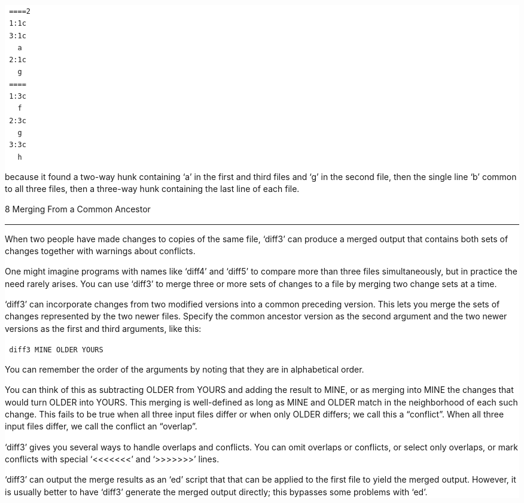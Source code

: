      ====2
     1:1c
     3:1c
       a
     2:1c
       g
     ====
     1:3c
       f
     2:3c
       g
     3:3c
       h

because it found a two-way hunk containing ‘a’ in the first and third
files and ‘g’ in the second file, then the single line ‘b’ common to all
three files, then a three-way hunk containing the last line of each
file.

8 Merging From a Common Ancestor
********************************

When two people have made changes to copies of the same file, ‘diff3’
can produce a merged output that contains both sets of changes together
with warnings about conflicts.

   One might imagine programs with names like ‘diff4’ and ‘diff5’ to
compare more than three files simultaneously, but in practice the need
rarely arises.  You can use ‘diff3’ to merge three or more sets of
changes to a file by merging two change sets at a time.

   ‘diff3’ can incorporate changes from two modified versions into a
common preceding version.  This lets you merge the sets of changes
represented by the two newer files.  Specify the common ancestor version
as the second argument and the two newer versions as the first and third
arguments, like this:

     diff3 MINE OLDER YOURS

You can remember the order of the arguments by noting that they are in
alphabetical order.

   You can think of this as subtracting OLDER from YOURS and adding the
result to MINE, or as merging into MINE the changes that would turn
OLDER into YOURS.  This merging is well-defined as long as MINE and
OLDER match in the neighborhood of each such change.  This fails to be
true when all three input files differ or when only OLDER differs; we
call this a “conflict”.  When all three input files differ, we call the
conflict an “overlap”.

   ‘diff3’ gives you several ways to handle overlaps and conflicts.  You
can omit overlaps or conflicts, or select only overlaps, or mark
conflicts with special ‘<<<<<<<’ and ‘>>>>>>>’ lines.

   ‘diff3’ can output the merge results as an ‘ed’ script that that can
be applied to the first file to yield the merged output.  However, it is
usually better to have ‘diff3’ generate the merged output directly; this
bypasses some problems with ‘ed’.
